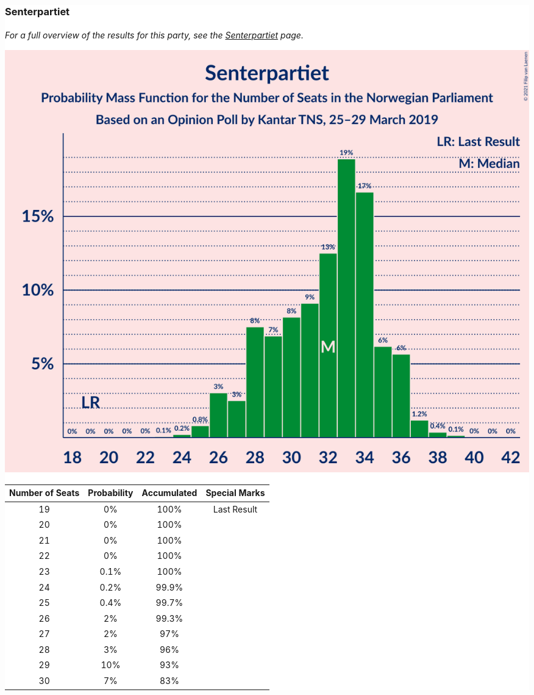 ### Senterpartiet

*For a full overview of the results for this party, see the [Senterpartiet](party-senterpartiet.html) page.*

![Graph with seats probability mass function not yet produced](2019-03-29-KantarTNS-seats-pmf-senterpartiet.png "Seats Probability Mass Function")

| Number of Seats | Probability | Accumulated | Special Marks |
|:---------------:|:-----------:|:-----------:|:-------------:|
| 19 | 0% | 100% | Last Result |
| 20 | 0% | 100% |  |
| 21 | 0% | 100% |  |
| 22 | 0% | 100% |  |
| 23 | 0.1% | 100% |  |
| 24 | 0.2% | 99.9% |  |
| 25 | 0.4% | 99.7% |  |
| 26 | 2% | 99.3% |  |
| 27 | 2% | 97% |  |
| 28 | 3% | 96% |  |
| 29 | 10% | 93% |  |
| 30 | 7% | 83% |  |